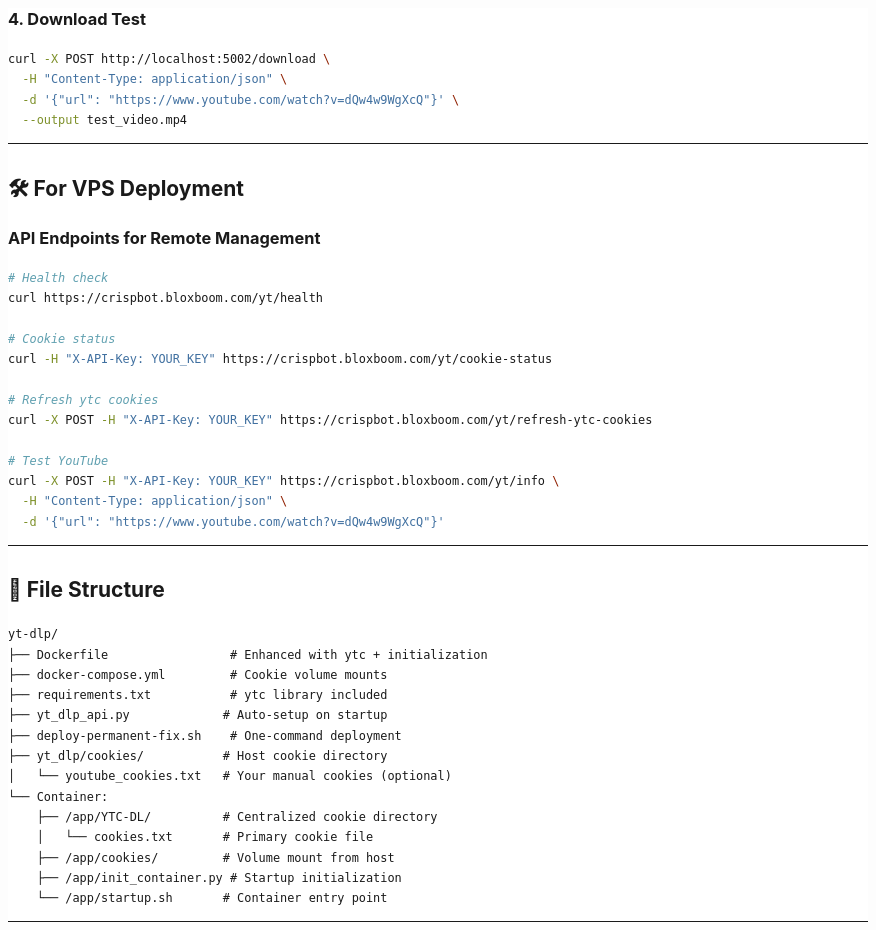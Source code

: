### **4. Download Test**
```bash
curl -X POST http://localhost:5002/download \
  -H "Content-Type: application/json" \
  -d '{"url": "https://www.youtube.com/watch?v=dQw4w9WgXcQ"}' \
  --output test_video.mp4
```

---

## 🛠️ **For VPS Deployment**

### **API Endpoints for Remote Management**
```bash
# Health check
curl https://crispbot.bloxboom.com/yt/health

# Cookie status
curl -H "X-API-Key: YOUR_KEY" https://crispbot.bloxboom.com/yt/cookie-status

# Refresh ytc cookies
curl -X POST -H "X-API-Key: YOUR_KEY" https://crispbot.bloxboom.com/yt/refresh-ytc-cookies

# Test YouTube
curl -X POST -H "X-API-Key: YOUR_KEY" https://crispbot.bloxboom.com/yt/info \
  -H "Content-Type: application/json" \
  -d '{"url": "https://www.youtube.com/watch?v=dQw4w9WgXcQ"}'
```

---

## 📁 **File Structure**

```
yt-dlp/
├── Dockerfile                 # Enhanced with ytc + initialization
├── docker-compose.yml         # Cookie volume mounts
├── requirements.txt           # ytc library included
├── yt_dlp_api.py             # Auto-setup on startup
├── deploy-permanent-fix.sh    # One-command deployment
├── yt_dlp/cookies/           # Host cookie directory
│   └── youtube_cookies.txt   # Your manual cookies (optional)
└── Container:
    ├── /app/YTC-DL/          # Centralized cookie directory
    │   └── cookies.txt       # Primary cookie file
    ├── /app/cookies/         # Volume mount from host
    ├── /app/init_container.py # Startup initialization
    └── /app/startup.sh       # Container entry point
```

---
